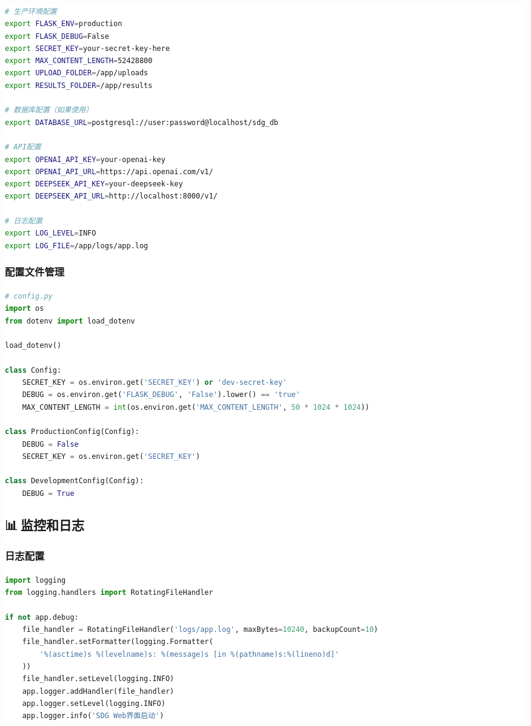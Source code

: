 ```bash
# 生产环境配置
export FLASK_ENV=production
export FLASK_DEBUG=False
export SECRET_KEY=your-secret-key-here
export MAX_CONTENT_LENGTH=52428800
export UPLOAD_FOLDER=/app/uploads
export RESULTS_FOLDER=/app/results

# 数据库配置（如果使用）
export DATABASE_URL=postgresql://user:password@localhost/sdg_db

# API配置
export OPENAI_API_KEY=your-openai-key
export OPENAI_API_URL=https://api.openai.com/v1/
export DEEPSEEK_API_KEY=your-deepseek-key
export DEEPSEEK_API_URL=http://localhost:8000/v1/

# 日志配置
export LOG_LEVEL=INFO
export LOG_FILE=/app/logs/app.log
```

### 配置文件管理

```python
# config.py
import os
from dotenv import load_dotenv

load_dotenv()

class Config:
    SECRET_KEY = os.environ.get('SECRET_KEY') or 'dev-secret-key'
    DEBUG = os.environ.get('FLASK_DEBUG', 'False').lower() == 'true'
    MAX_CONTENT_LENGTH = int(os.environ.get('MAX_CONTENT_LENGTH', 50 * 1024 * 1024))
    
class ProductionConfig(Config):
    DEBUG = False
    SECRET_KEY = os.environ.get('SECRET_KEY')
    
class DevelopmentConfig(Config):
    DEBUG = True
```

## 📊 监控和日志

### 日志配置

```python
import logging
from logging.handlers import RotatingFileHandler

if not app.debug:
    file_handler = RotatingFileHandler('logs/app.log', maxBytes=10240, backupCount=10)
    file_handler.setFormatter(logging.Formatter(
        '%(asctime)s %(levelname)s: %(message)s [in %(pathname)s:%(lineno)d]'
    ))
    file_handler.setLevel(logging.INFO)
    app.logger.addHandler(file_handler)
    app.logger.setLevel(logging.INFO)
    app.logger.info('SDG Web界面启动')
```
